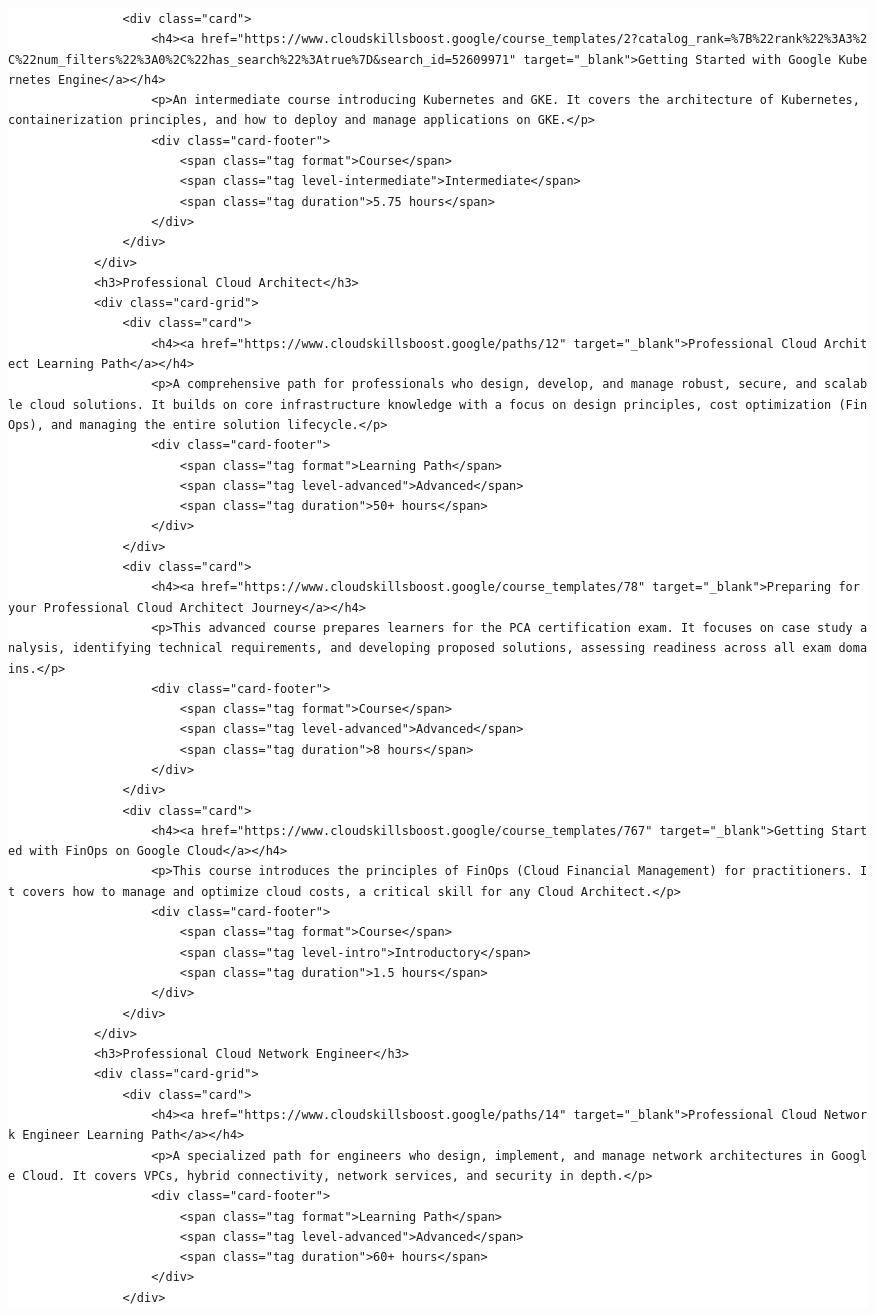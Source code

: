                     <div class="card">
                        <h4><a href="https://www.cloudskillsboost.google/course_templates/2?catalog_rank=%7B%22rank%22%3A3%2C%22num_filters%22%3A0%2C%22has_search%22%3Atrue%7D&search_id=52609971" target="_blank">Getting Started with Google Kubernetes Engine</a></h4>
                        <p>An intermediate course introducing Kubernetes and GKE. It covers the architecture of Kubernetes, containerization principles, and how to deploy and manage applications on GKE.</p>
                        <div class="card-footer">
                            <span class="tag format">Course</span>
                            <span class="tag level-intermediate">Intermediate</span>
                            <span class="tag duration">5.75 hours</span>
                        </div>
                    </div>
                </div>
                <h3>Professional Cloud Architect</h3>
                <div class="card-grid">
                    <div class="card">
                        <h4><a href="https://www.cloudskillsboost.google/paths/12" target="_blank">Professional Cloud Architect Learning Path</a></h4>
                        <p>A comprehensive path for professionals who design, develop, and manage robust, secure, and scalable cloud solutions. It builds on core infrastructure knowledge with a focus on design principles, cost optimization (FinOps), and managing the entire solution lifecycle.</p>
                        <div class="card-footer">
                            <span class="tag format">Learning Path</span>
                            <span class="tag level-advanced">Advanced</span>
                            <span class="tag duration">50+ hours</span>
                        </div>
                    </div>
                    <div class="card">
                        <h4><a href="https://www.cloudskillsboost.google/course_templates/78" target="_blank">Preparing for your Professional Cloud Architect Journey</a></h4>
                        <p>This advanced course prepares learners for the PCA certification exam. It focuses on case study analysis, identifying technical requirements, and developing proposed solutions, assessing readiness across all exam domains.</p>
                        <div class="card-footer">
                            <span class="tag format">Course</span>
                            <span class="tag level-advanced">Advanced</span>
                            <span class="tag duration">8 hours</span>
                        </div>
                    </div>
                    <div class="card">
                        <h4><a href="https://www.cloudskillsboost.google/course_templates/767" target="_blank">Getting Started with FinOps on Google Cloud</a></h4>
                        <p>This course introduces the principles of FinOps (Cloud Financial Management) for practitioners. It covers how to manage and optimize cloud costs, a critical skill for any Cloud Architect.</p>
                        <div class="card-footer">
                            <span class="tag format">Course</span>
                            <span class="tag level-intro">Introductory</span>
                            <span class="tag duration">1.5 hours</span>
                        </div>
                    </div>
                </div>
                <h3>Professional Cloud Network Engineer</h3>
                <div class="card-grid">
                    <div class="card">
                        <h4><a href="https://www.cloudskillsboost.google/paths/14" target="_blank">Professional Cloud Network Engineer Learning Path</a></h4>
                        <p>A specialized path for engineers who design, implement, and manage network architectures in Google Cloud. It covers VPCs, hybrid connectivity, network services, and security in depth.</p>
                        <div class="card-footer">
                            <span class="tag format">Learning Path</span>
                            <span class="tag level-advanced">Advanced</span>
                            <span class="tag duration">60+ hours</span>
                        </div>
                    </div>